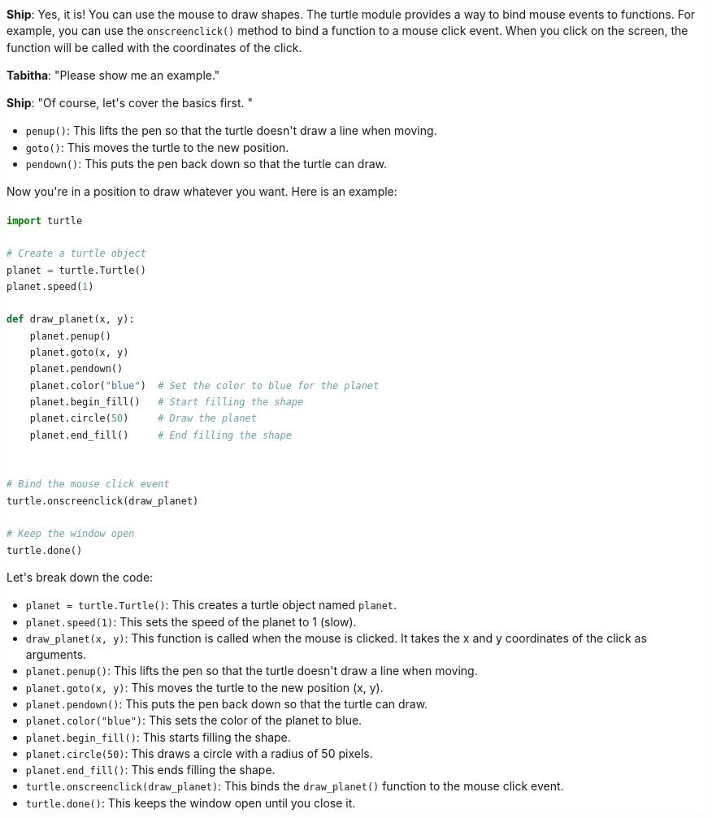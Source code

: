 **Ship**: Yes, it is! You can use the mouse to draw shapes. The turtle module provides a way to bind mouse events to functions. For example, you can use the `onscreenclick()` method to bind a function to a mouse click event. When you click on the screen, the function will be called with the coordinates of the click.

**Tabitha**: "Please show me an example."

**Ship**: "Of course, let's cover the basics first. "

- `penup()`: This lifts the pen so that the turtle doesn't draw a line when moving.
- `goto()`: This moves the turtle to the new position.
- `pendown()`: This puts the pen back down so that the turtle can draw. 

Now you're in a position to draw whatever you want. Here is an example:

```python
import turtle

# Create a turtle object
planet = turtle.Turtle()
planet.speed(1)

def draw_planet(x, y):
    planet.penup()
    planet.goto(x, y)
    planet.pendown()
    planet.color("blue")  # Set the color to blue for the planet
    planet.begin_fill()   # Start filling the shape
    planet.circle(50)     # Draw the planet
    planet.end_fill()     # End filling the shape
   

# Bind the mouse click event
turtle.onscreenclick(draw_planet)

# Keep the window open
turtle.done()
```

Let's break down the code:

- `planet = turtle.Turtle()`: This creates a turtle object named `planet`.
- `planet.speed(1)`: This sets the speed of the planet to 1 (slow).
- `draw_planet(x, y)`: This function is called when the mouse is clicked. It takes the x and y coordinates of the click as arguments.
- `planet.penup()`: This lifts the pen so that the turtle doesn't draw a line when moving.
- `planet.goto(x, y)`: This moves the turtle to the new position (x, y).
- `planet.pendown()`: This puts the pen back down so that the turtle can draw.
- `planet.color("blue")`: This sets the color of the planet to blue.
- `planet.begin_fill()`: This starts filling the shape.
- `planet.circle(50)`: This draws a circle with a radius of 50 pixels.
- `planet.end_fill()`: This ends filling the shape. 
- `turtle.onscreenclick(draw_planet)`: This binds the `draw_planet()` function to the mouse click event.
- `turtle.done()`: This keeps the window open until you close it.
